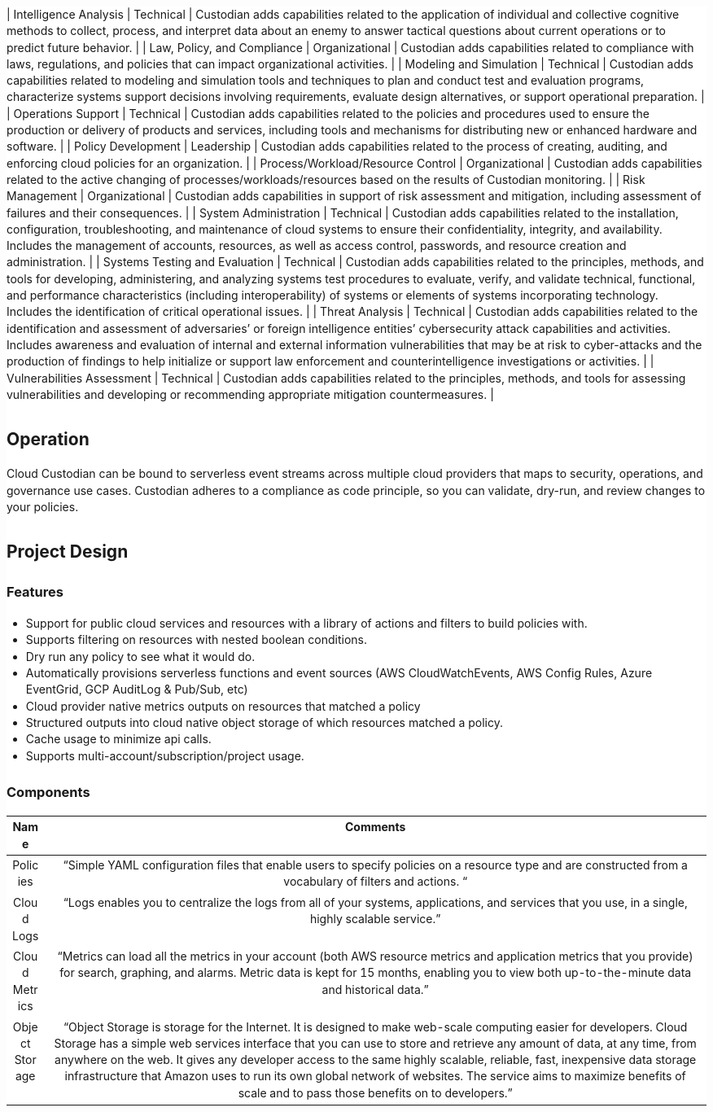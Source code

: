| Intelligence Analysis                         | Technical       | Custodian adds capabilities related to the application of individual and collective cognitive methods to collect, process, and interpret data about an enemy to answer tactical questions about current operations or to predict future behavior. |
| Law, Policy, and Compliance                   | Organizational  | Custodian adds capabilities related to compliance with laws, regulations, and policies that can impact organizational activities. |
| Modeling and Simulation                       | Technical       | Custodian adds capabilities related to modeling and simulation tools and techniques to plan and conduct test and evaluation programs, characterize systems support decisions involving requirements, evaluate design alternatives, or support operational preparation. |
| Operations Support                            | Technical       | Custodian adds capabilities related to the policies and procedures used to ensure the production or delivery of products and services, including tools and mechanisms for distributing new or enhanced hardware and software. |
| Policy Development                            | Leadership      | Custodian adds capabilities related to the process of creating, auditing, and enforcing cloud policies for an organization. |
| Process/Workload/Resource Control                               | Organizational  | Custodian adds capabilities related to the active changing of processes/workloads/resources based on the results of Custodian monitoring. |
| Risk Management                               | Organizational  | Custodian adds capabilities in support of risk assessment and mitigation, including assessment of failures and their consequences.                 |
| System Administration                         | Technical       | Custodian adds capabilities related to the installation, configuration, troubleshooting, and maintenance of cloud systems to ensure their confidentiality, integrity, and availability. Includes the management of accounts, resources, as well as access control, passwords, and resource creation and administration. |
| Systems Testing and Evaluation                | Technical       | Custodian adds capabilities related to the principles, methods, and tools for developing, administering, and analyzing systems test procedures to evaluate, verify, and validate technical, functional, and performance characteristics (including interoperability) of systems or elements of systems incorporating technology. Includes the identification of critical operational issues. |
| Threat Analysis                               | Technical       | Custodian adds capabilities related to the identification and assessment of adversaries’ or foreign intelligence entities’ cybersecurity attack capabilities and activities. Includes awareness and evaluation of internal and external information vulnerabilities that may be at risk to cyber-attacks and the production of findings to help initialize or support law enforcement and counterintelligence investigations or activities. |
| Vulnerabilities Assessment                    | Technical       | Custodian adds capabilities related to the principles, methods, and tools for assessing vulnerabilities and developing or recommending appropriate mitigation countermeasures. |

## Operation

Cloud Custodian can be bound to serverless event streams across multiple cloud providers that maps to security, operations, and governance use cases. 
Custodian adheres to a compliance as code principle, so you can validate, dry-run, and review changes to your policies.

## Project Design

### Features

-   Support for public cloud services and resources with a
    library of actions and filters to build policies with.
-   Supports filtering on resources with nested boolean
    conditions.
-   Dry run any policy to see what it would do.
-   Automatically provisions serverless functions and event sources (AWS CloudWatchEvents, AWS Config Rules, Azure EventGrid, GCP
    AuditLog & Pub/Sub, etc)
-   Cloud provider native metrics outputs on resources that matched a
    policy
-   Structured outputs into cloud native object storage of which
    resources matched a policy.
-   Cache usage to minimize api calls.
-   Supports multi-account/subscription/project usage.

### Components

|         Name        | Comments |
|:-------------------:|:-----------------------------:|
| Policies            | “Simple YAML configuration files that enable users to specify policies on a resource type and are constructed from a vocabulary of filters and actions. “|
| Cloud Logs          | “Logs enables you to centralize the logs from all of your systems, applications, and services that you use, in a single, highly scalable service.”|
| Cloud Metrics       | “Metrics can load all the metrics in your account (both AWS resource metrics and application metrics that you provide) for search, graphing, and alarms.  Metric data is kept for 15 months, enabling you to view both up-to-the-minute data and historical data.”|
| Object Storage      | “Object Storage is storage for the Internet. It is designed to make web-scale computing easier for developers.  Cloud Storage has a simple web services interface that you can use to store and retrieve any amount of data, at any time, from anywhere on the web. It gives any developer access to the same highly scalable, reliable, fast, inexpensive data storage infrastructure that Amazon uses to run its own global network of websites. The service aims to maximize benefits of scale and to pass those benefits on to developers.” |